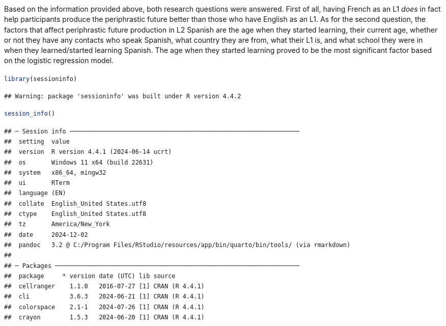 Based on the information provided above, both research questions were
answered. First of all, having French as an L1 *does* in fact help
participants produce the periphrastic future better than those who have
English as an L1. As for the second question, the factors that affect
periphrastic future production in L2 Spanish are the age when they
started learning, their current age, whether or not they have any
contacts who speak Spanish, what country they are from, what their L1
is, and what school they were in when they learned/started learning
Spanish. The age when they started learning proved to be the most
significant factor based on the logistic regression model.

``` r
library(sessioninfo)
```

    ## Warning: package 'sessioninfo' was built under R version 4.4.2

``` r
session_info()
```

    ## ─ Session info ───────────────────────────────────────────────────────────────
    ##  setting  value
    ##  version  R version 4.4.1 (2024-06-14 ucrt)
    ##  os       Windows 11 x64 (build 22631)
    ##  system   x86_64, mingw32
    ##  ui       RTerm
    ##  language (EN)
    ##  collate  English_United States.utf8
    ##  ctype    English_United States.utf8
    ##  tz       America/New_York
    ##  date     2024-12-02
    ##  pandoc   3.2 @ C:/Program Files/RStudio/resources/app/bin/quarto/bin/tools/ (via rmarkdown)
    ## 
    ## ─ Packages ───────────────────────────────────────────────────────────────────
    ##  package     * version date (UTC) lib source
    ##  cellranger    1.1.0   2016-07-27 [1] CRAN (R 4.4.1)
    ##  cli           3.6.3   2024-06-21 [1] CRAN (R 4.4.1)
    ##  colorspace    2.1-1   2024-07-26 [1] CRAN (R 4.4.1)
    ##  crayon        1.5.3   2024-06-20 [1] CRAN (R 4.4.1)